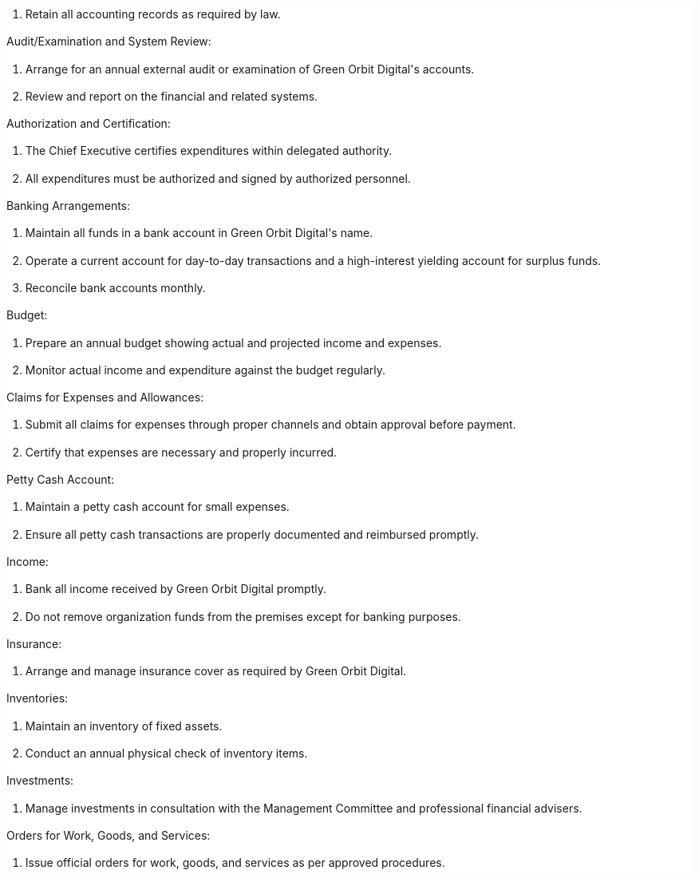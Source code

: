 1. Retain all accounting records as required by law.

Audit/Examination and System Review:

1. Arrange for an annual external audit or examination of Green Orbit Digital's accounts.

1. Review and report on the financial and related systems.

Authorization and Certification:

1. The Chief Executive certifies expenditures within delegated authority.

1. All expenditures must be authorized and signed by authorized personnel.

Banking Arrangements:

1. Maintain all funds in a bank account in Green Orbit Digital's name.

1. Operate a current account for day-to-day transactions and a high-interest yielding account for surplus funds.

1. Reconcile bank accounts monthly.

Budget:

1. Prepare an annual budget showing actual and projected income and expenses.

1. Monitor actual income and expenditure against the budget regularly.

Claims for Expenses and Allowances:

1. Submit all claims for expenses through proper channels and obtain approval before payment.

1. Certify that expenses are necessary and properly incurred.

Petty Cash Account:

1. Maintain a petty cash account for small expenses.

1. Ensure all petty cash transactions are properly documented and reimbursed promptly.

Income:

1. Bank all income received by Green Orbit Digital promptly.

1. Do not remove organization funds from the premises except for banking purposes.

Insurance:

1. Arrange and manage insurance cover as required by Green Orbit Digital.

Inventories:

1. Maintain an inventory of fixed assets.

1. Conduct an annual physical check of inventory items.

Investments:

1. Manage investments in consultation with the Management Committee and professional financial advisers.

Orders for Work, Goods, and Services:

1. Issue official orders for work, goods, and services as per approved procedures.
